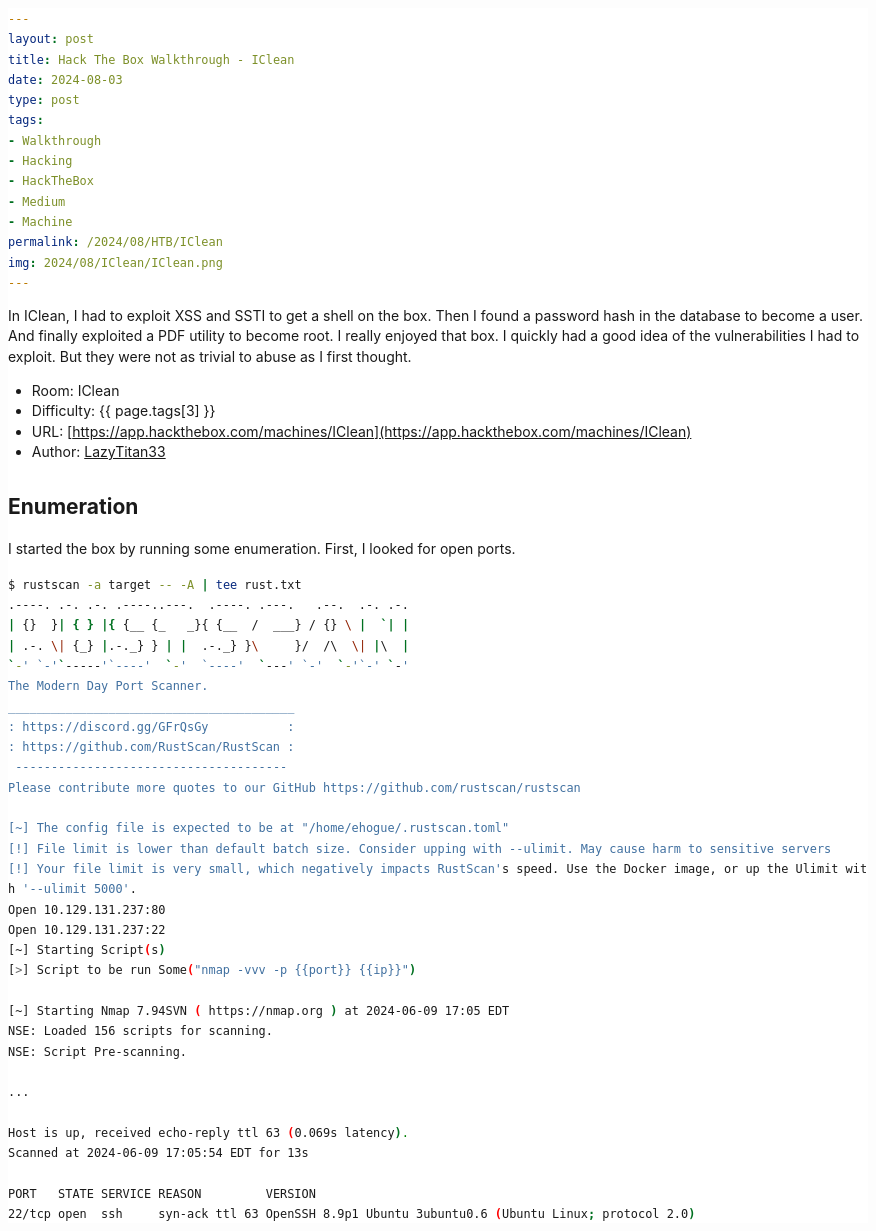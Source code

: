 ```yaml
---
layout: post
title: Hack The Box Walkthrough - IClean
date: 2024-08-03
type: post
tags:
- Walkthrough
- Hacking
- HackTheBox
- Medium
- Machine
permalink: /2024/08/HTB/IClean
img: 2024/08/IClean/IClean.png
---
```


In IClean, I had to exploit XSS and SSTI to get a shell on the box. Then I found a password hash in the database to become a user. And finally exploited a PDF utility to become root. I really enjoyed that box. I quickly had a good idea of the vulnerabilities I had to exploit. But they were not as trivial to abuse as I first thought.

* Room: IClean
* Difficulty: {{ page.tags[3] }}
* URL: [https://app.hackthebox.com/machines/IClean](https://app.hackthebox.com/machines/IClean)
* Author: [LazyTitan33](https://app.hackthebox.com/users/512308)

## Enumeration

I started the box by running some enumeration. First, I looked for open ports.

```bash
$ rustscan -a target -- -A | tee rust.txt
.----. .-. .-. .----..---.  .----. .---.   .--.  .-. .-.
| {}  }| { } |{ {__ {_   _}{ {__  /  ___} / {} \ |  `| |
| .-. \| {_} |.-._} } | |  .-._} }\     }/  /\  \| |\  |
`-' `-'`-----'`----'  `-'  `----'  `---' `-'  `-'`-' `-'
The Modern Day Port Scanner.
________________________________________
: https://discord.gg/GFrQsGy           :
: https://github.com/RustScan/RustScan :
 --------------------------------------
Please contribute more quotes to our GitHub https://github.com/rustscan/rustscan

[~] The config file is expected to be at "/home/ehogue/.rustscan.toml"
[!] File limit is lower than default batch size. Consider upping with --ulimit. May cause harm to sensitive servers
[!] Your file limit is very small, which negatively impacts RustScan's speed. Use the Docker image, or up the Ulimit with '--ulimit 5000'.
Open 10.129.131.237:80
Open 10.129.131.237:22
[~] Starting Script(s)
[>] Script to be run Some("nmap -vvv -p {{port}} {{ip}}")

[~] Starting Nmap 7.94SVN ( https://nmap.org ) at 2024-06-09 17:05 EDT
NSE: Loaded 156 scripts for scanning.
NSE: Script Pre-scanning.

...

Host is up, received echo-reply ttl 63 (0.069s latency).
Scanned at 2024-06-09 17:05:54 EDT for 13s

PORT   STATE SERVICE REASON         VERSION
22/tcp open  ssh     syn-ack ttl 63 OpenSSH 8.9p1 Ubuntu 3ubuntu0.6 (Ubuntu Linux; protocol 2.0)
```
